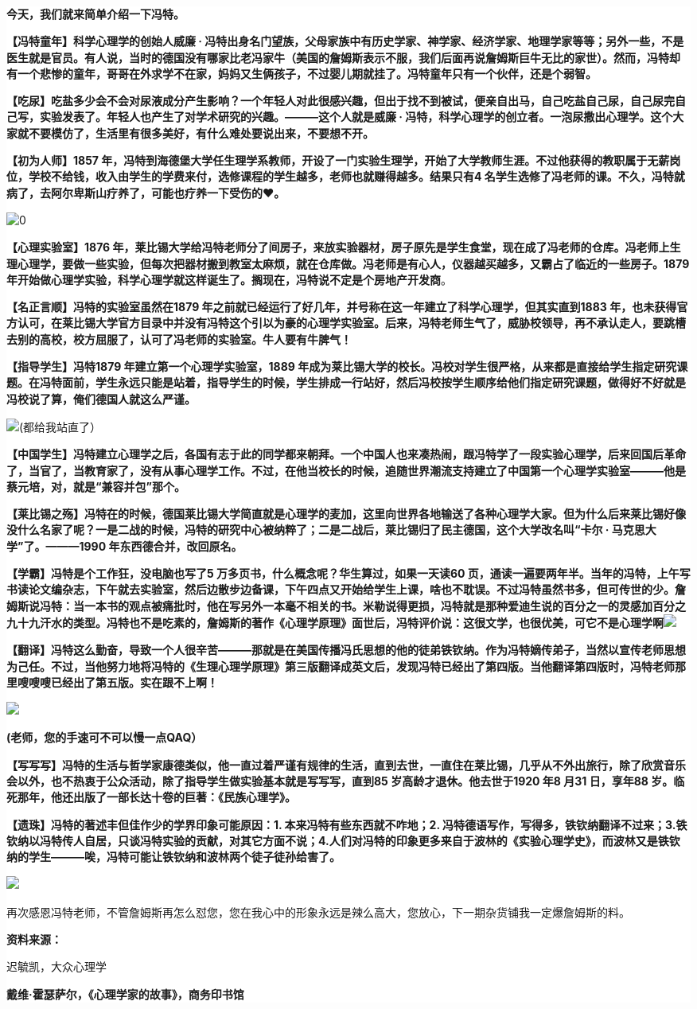 **今天，我们就来简单介绍一下冯特。**

**【冯特童年】科学心理学的创始人威廉 · 冯特出身名门望族，父母家族中有历史学家、神学家、经济学家、地理学家等等；另外一些，不是医生就是官员。有人说，当时的德国没有哪家比老冯家牛（美国的詹姆斯表示不服，我们后面再说詹姆斯巨牛无比的家世）。然而，冯特却有一个悲惨的童年，哥哥在外求学不在家，妈妈又生俩孩子，不过婴儿期就挂了。冯特童年只有一个伙伴，还是个弱智。**

**【吃尿】吃盐多少会不会对尿液成分产生影响？一个年轻人对此很感兴趣，但出于找不到被试，便亲自出马，自己吃盐自己尿，自己尿完自己写，实验发表了。年轻人也产生了对学术研究的兴趣。———这个人就是威廉 · 冯特，科学心理学的创立者。一泡尿撒出心理学。这个大家就不要模仿了，生活里有很多美好，有什么难处要说出来，不要想不开。**

**【初为人师】1857 年，冯特到海德堡大学任生理学系教师，开设了一门实验生理学，开始了大学教师生涯。不过他获得的教职属于无薪岗位，学校不给钱，收入由学生的学费来付，选修课程的学生越多，老师也就赚得越多。结果只有4 名学生选修了冯老师的课。不久，冯特就病了，去阿尔卑斯山疗养了，可能也疗养一下受伤的♥。**

![0](https://edu-image.nosdn.127.net/9DDE54FF6ABDC8C7E67D4C58BF4FF7B4.jpg?imageView&thumbnail=890x0&quality=100)

**【心理实验室】1876 年，莱比锡大学给冯特老师分了间房子，来放实验器材，房子原先是学生食堂，现在成了冯老师的仓库。冯老师上生理心理学，要做一些实验，但每次把器材搬到教室太麻烦，就在仓库做。冯老师是有心人，仪器越买越多，又霸占了临近的一些房子。1879 年开始做心理学实验，科学心理学就这样诞生了。搁现在，冯特说不定是个房地产开发商**。

**【名正言顺】冯特的实验室虽然在1879 年之前就已经运行了好几年，并号称在这一年建立了科学心理学，但其实直到1883 年，也未获得官方认可，在莱比锡大学官方目录中并没有冯特这个引以为豪的心理学实验室。后来，冯特老师生气了，威胁校领导，再不承认走人，要跳槽去别的高校，校方屈服了，认可了冯老师的实验室。牛人要有牛脾气！**

**【指导学生】冯特1879 年建立第一个心理学实验室，1889 年成为莱比锡大学的校长。冯校对学生很严格，从来都是直接给学生指定研究课题。在冯特面前，学生永远只能是站着，指导学生的时候，学生排成一行站好，然后冯校按学生顺序给他们指定研究课题，做得好不好就是冯校说了算，俺们德国人就这么严谨。**

![](https://edu-image.nosdn.127.net/C7E0C177F12045E5E9AC984AEA29C4E3.jpg?imageView&thumbnail=890x0&quality=100)(都给我站直了）

**【中国学生】冯特建立心理学之后，各国有志于此的同学都来朝拜。一个中国人也来凑热闹，跟冯特学了一段实验心理学，后来回国后革命了，当官了，当教育家了，没有从事心理学工作。不过，在他当校长的时候，追随世界潮流支持建立了中国第一个心理学实验室———他是蔡元培，对，就是“兼容并包”那个。**

**【莱比锡之殇】冯特在的时候，德国莱比锡大学简直就是心理学的麦加，这里向世界各地输送了各种心理学大家。但为什么后来莱比锡好像没什么名家了呢？一是二战的时候，冯特的研究中心被纳粹了；二是二战后，莱比锡归了民主德国，这个大学改名叫“卡尔 · 马克思大学”了。———1990 年东西德合并，改回原名。**

**【学霸】冯特是个工作狂，没电脑也写了5 万多页书，什么概念呢？华生算过，如果一天读60 页，通读一遍要两年半。当年的冯特，上午写书读论文编杂志，下午就去实验室，然后边散步边备课，下午四点又开始给学生上课，啥也不耽误。不过冯特虽然书多，但可传世的少。詹姆斯说冯特：当一本书的观点被痛批时，他在写另外一本毫不相关的书。米勒说得更损，冯特就是那种爱迪生说的百分之一的灵感加百分之九十九汗水的类型。冯特也不是吃素的，詹姆斯的著作《心理学原理》面世后，冯特评价说：这很文学，也很优美，可它不是心理学啊![](https://edu-image.nosdn.127.net/4BB881C3614776EB03CB1FC23B296898.png?imageView&thumbnail=890x0&quality=100)**

**【翻译】冯特这么勤奋，导致一个人很辛苦———那就是在美国传播冯氏思想的他的徒弟铁钦纳。作为冯特嫡传弟子，当然以宣传老师思想为己任。不过，当他努力地将冯特的《生理心理学原理》第三版翻译成英文后，发现冯特已经出了第四版。当他翻译第四版时，冯特老师那里嗖嗖嗖已经出了第五版。实在跟不上啊！**

![](https://edu-image.nosdn.127.net/A71497381C606BC83129277948138F0F.jpg?imageView&thumbnail=890x0&quality=100)

**(老师，您的手速可不可以慢一点QAQ）**

**【写写写】冯特的生活与哲学家康德类似，他一直过着严谨有规律的生活，直到去世，一直住在莱比锡，几乎从不外出旅行，除了欣赏音乐会以外，也不热衷于公众活动，除了指导学生做实验基本就是写写写，直到85 岁高龄才退休。他去世于1920 年8 月31 日，享年88 岁。临死那年，他还出版了一部长达十卷的巨著：《民族心理学》。**

**【遗珠】冯特的著述丰但佳作少的学界印象可能原因：1. 本来冯特有些东西就不咋地；2. 冯特德语写作，写得多，铁钦纳翻译不过来；3.铁钦纳以冯特传人自居，只谈冯特实验的贡献，对其它方面不说；4.人们对冯特的印象更多来自于波林的《实验心理学史》，而波林又是铁钦纳的学生———唉，冯特可能让铁钦纳和波林两个徒子徒孙给害了。**

![](https://edu-image.nosdn.127.net/6A3F7F0935D890E46598C8E00F8A8138.jpg?imageView&thumbnail=890x0&quality=100)

再次感恩冯特老师，不管詹姆斯再怎么怼您，您在我心中的形象永远是辣么高大，您放心，下一期杂货铺我一定爆詹姆斯的料。

**资料来源：**

迟毓凯，大众心理学

**戴维·霍瑟萨尔，《心理学家的故事》，商务印书馆**

